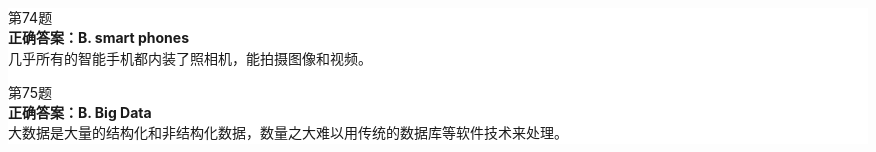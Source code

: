 第74题  
**正确答案：B. smart phones**  
几乎所有的智能手机都内装了照相机，能拍摄图像和视频。  
  
第75题  
**正确答案：B. Big Data**  
大数据是大量的结构化和非结构化数据，数量之大难以用传统的数据库等软件技术来处理。  
  



[bcfa99d4203541db9ddf890f0bf20e82.jpg]: https://www.xkxxkx.cn/file/exam/software/电子商务设计师/综合知识/第11题/bcfa99d4203541db9ddf890f0bf20e82.jpg
[f7edfa03b0d349a6a820f166c3f2189b.jpg]: https://www.xkxxkx.cn/file/exam/software/电子商务设计师/综合知识/第54题/f7edfa03b0d349a6a820f166c3f2189b.jpg
